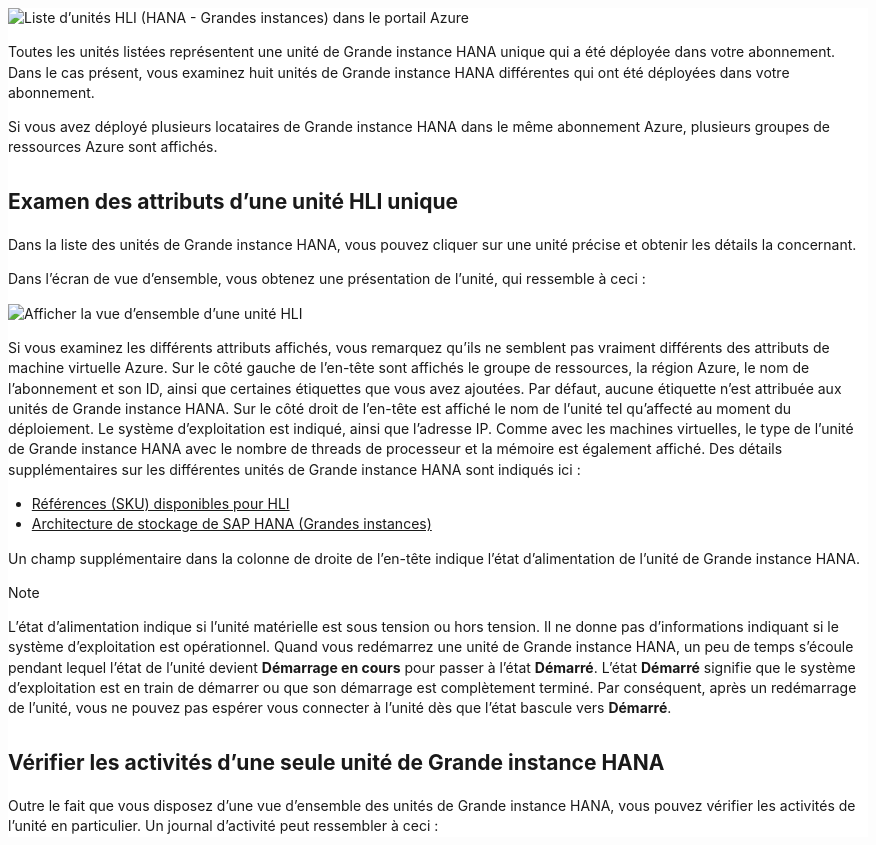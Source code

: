 ![Liste d’unités HLI (HANA - Grandes instances) dans le portail Azure](./media/hana-li-portal/portal-hli-units-list.png)

Toutes les unités listées représentent une unité de Grande instance HANA unique qui a été déployée dans votre abonnement. Dans le cas présent, vous examinez huit unités de Grande instance HANA différentes qui ont été déployées dans votre abonnement.

Si vous avez déployé plusieurs locataires de Grande instance HANA dans le même abonnement Azure, plusieurs groupes de ressources Azure sont affichés. 


## <a name="look-at-attributes-of-single-hli-unit"></a>Examen des attributs d’une unité HLI unique
Dans la liste des unités de Grande instance HANA, vous pouvez cliquer sur une unité précise et obtenir les détails la concernant. 

Dans l’écran de vue d’ensemble, vous obtenez une présentation de l’unité, qui ressemble à ceci :

![Afficher la vue d’ensemble d’une unité HLI](./media/hana-li-portal/portal-show-overview.png)

Si vous examinez les différents attributs affichés, vous remarquez qu’ils ne semblent pas vraiment différents des attributs de machine virtuelle Azure. Sur le côté gauche de l’en-tête sont affichés le groupe de ressources, la région Azure, le nom de l’abonnement et son ID, ainsi que certaines étiquettes que vous avez ajoutées. Par défaut, aucune étiquette n’est attribuée aux unités de Grande instance HANA. Sur le côté droit de l’en-tête est affiché le nom de l’unité tel qu’affecté au moment du déploiement. Le système d’exploitation est indiqué, ainsi que l’adresse IP. Comme avec les machines virtuelles, le type de l’unité de Grande instance HANA avec le nombre de threads de processeur et la mémoire est également affiché. Des détails supplémentaires sur les différentes unités de Grande instance HANA sont indiqués ici :

- [Références (SKU) disponibles pour HLI](https://docs.microsoft.com/azure/virtual-machines/workloads/sap/hana-available-skus)
- [Architecture de stockage de SAP HANA (Grandes instances)](https://docs.microsoft.com/azure/virtual-machines/workloads/sap/hana-storage-architecture) 

Un champ supplémentaire dans la colonne de droite de l’en-tête indique l’état d’alimentation de l’unité de Grande instance HANA.

> [!NOTE]
> L’état d’alimentation indique si l’unité matérielle est sous tension ou hors tension. Il ne donne pas d’informations indiquant si le système d’exploitation est opérationnel. Quand vous redémarrez une unité de Grande instance HANA, un peu de temps s’écoule pendant lequel l’état de l’unité devient **Démarrage en cours** pour passer à l’état **Démarré**. L’état **Démarré** signifie que le système d’exploitation est en train de démarrer ou que son démarrage est complètement terminé. Par conséquent, après un redémarrage de l’unité, vous ne pouvez pas espérer vous connecter à l’unité dès que l’état bascule vers **Démarré**.
> 


## <a name="check-activities-of-a-single-hana-large-instance-unit"></a>Vérifier les activités d’une seule unité de Grande instance HANA 
Outre le fait que vous disposez d’une vue d’ensemble des unités de Grande instance HANA, vous pouvez vérifier les activités de l’unité en particulier. Un journal d’activité peut ressembler à ceci :
